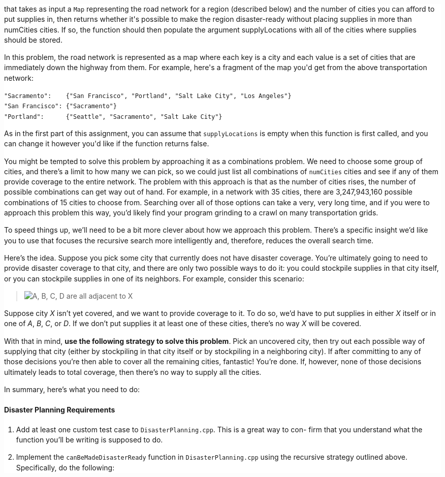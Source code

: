 that takes as input a `Map` representing the road network for a region (described below) and the number of cities you can afford to put supplies in, then returns whether it's possible to make the region disaster-ready without placing supplies in more than numCities cities. If so, the function should then populate the argument supplyLocations with all of the cities where supplies should be stored.

In this problem, the road network is represented as a map where each key is a city and each value is a set of cities that are immediately down the highway from them. For example, here's a fragment of the map you'd get from the above transportation network:

```
"Sacramento":    {"San Francisco", "Portland", "Salt Lake City", "Los Angeles"}
"San Francisco": {"Sacramento"}
"Portland":      {"Seattle", "Sacramento", "Salt Lake City"}
```

As in the first part of this assignment, you can assume that `supplyLocations` is empty when this function is first called, and you can change it however you'd like if the function returns false.

You might be tempted to solve this problem by approaching it as a combinations problem. We need to choose some group of cities, and there’s a limit to how many we can pick, so we could just list all combinations of `numCities` cities and see if any of them provide coverage to the entire network. The problem with this approach is that as the number of cities rises, the number of possible combinations can get way out of hand. For example, in a network with 35 cities, there are 3,247,943,160 possible combinations of 15 cities to choose from. Searching over all of those options can take a very, very long time, and if you were to approach this problem this way, you’d likely find your program grinding to a crawl on many transportation grids.

To speed things up, we’ll need to be a bit more clever about how we approach this problem. There’s a specific insight we’d like you to use that focuses the recursive search more intelligently and, therefore, reduces the overall search time.

Here’s the idea. Suppose you pick some city that currently does not have disaster coverage. You’re ultimately going to need to provide disaster coverage to that city, and there are only two possible ways to do it: you could stockpile supplies in that city itself, or you can stockpile supplies in one of its neighbors. For example, consider this scenario:

> ![A, B, C, D are all adjacent to X](https://web.stanford.edu/class/archive/cs/cs106b/cs106b.1224/assignments/a4/img/dp/abcx.png)

Suppose city *X* isn’t yet covered, and we want to provide coverage to it. To do so, we’d have to put supplies in either *X* itself or in one of *A*, *B*, *C*, or *D*. If we don’t put supplies it at least one of these cities, there’s no way *X* will be covered.

With that in mind, **use the following strategy to solve this problem**. Pick an uncovered city, then try out each possible way of supplying that city (either by stockpiling in that city itself or by stockpiling in a neighboring city). If after committing to any of those decisions you’re then able to cover all the remaining cities, fantastic! You’re done. If, however, none of those decisions ultimately leads to total coverage, then there’s no way to supply all the cities.

In summary, here’s what you need to do:

#### Disaster Planning Requirements

1. Add at least one custom test case to `DisasterPlanning.cpp`. This is a great way to con- firm that you understand what the function you’ll be writing is supposed to do.

2. Implement the `canBeMadeDisasterReady` function in `DisasterPlanning.cpp` using the recursive strategy outlined above. Specifically, do the following:
